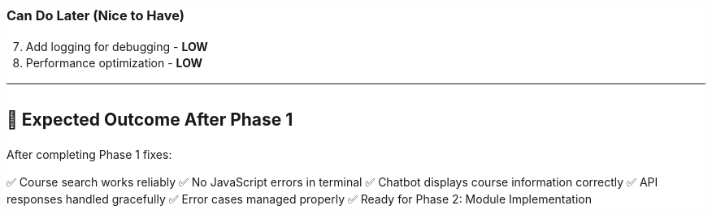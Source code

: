 ### Can Do Later (Nice to Have)
7. Add logging for debugging - **LOW**
8. Performance optimization - **LOW**

---

## 🚀 **Expected Outcome After Phase 1**

After completing Phase 1 fixes:

✅ Course search works reliably
✅ No JavaScript errors in terminal
✅ Chatbot displays course information correctly
✅ API responses handled gracefully
✅ Error cases managed properly
✅ Ready for Phase 2: Module Implementation

